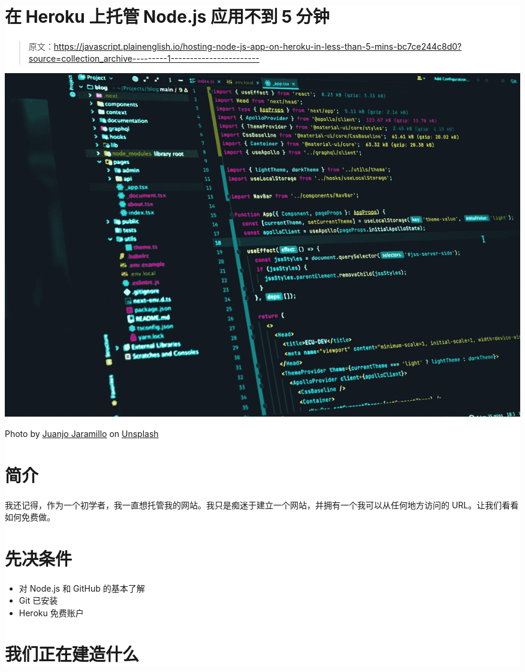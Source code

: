 # 在 Heroku 上托管 Node.js 应用不到 5 分钟

> 原文：<https://javascript.plainenglish.io/hosting-node-js-app-on-heroku-in-less-than-5-mins-bc7ce244c8d0?source=collection_archive---------1----------------------->

![](img/4ffb02778c8fe797111947ca59ae574b.png)

Photo by [Juanjo Jaramillo](https://unsplash.com/@juanjodev02?utm_source=medium&utm_medium=referral) on [Unsplash](https://unsplash.com?utm_source=medium&utm_medium=referral)

# **简介**

我还记得，作为一个初学者，我一直想托管我的网站。我只是痴迷于建立一个网站，并拥有一个我可以从任何地方访问的 URL。让我们看看如何免费做。

# **先决条件**

*   对 Node.js 和 GitHub 的基本了解
*   Git 已安装
*   Heroku 免费账户

# **我们正在建造什么**
